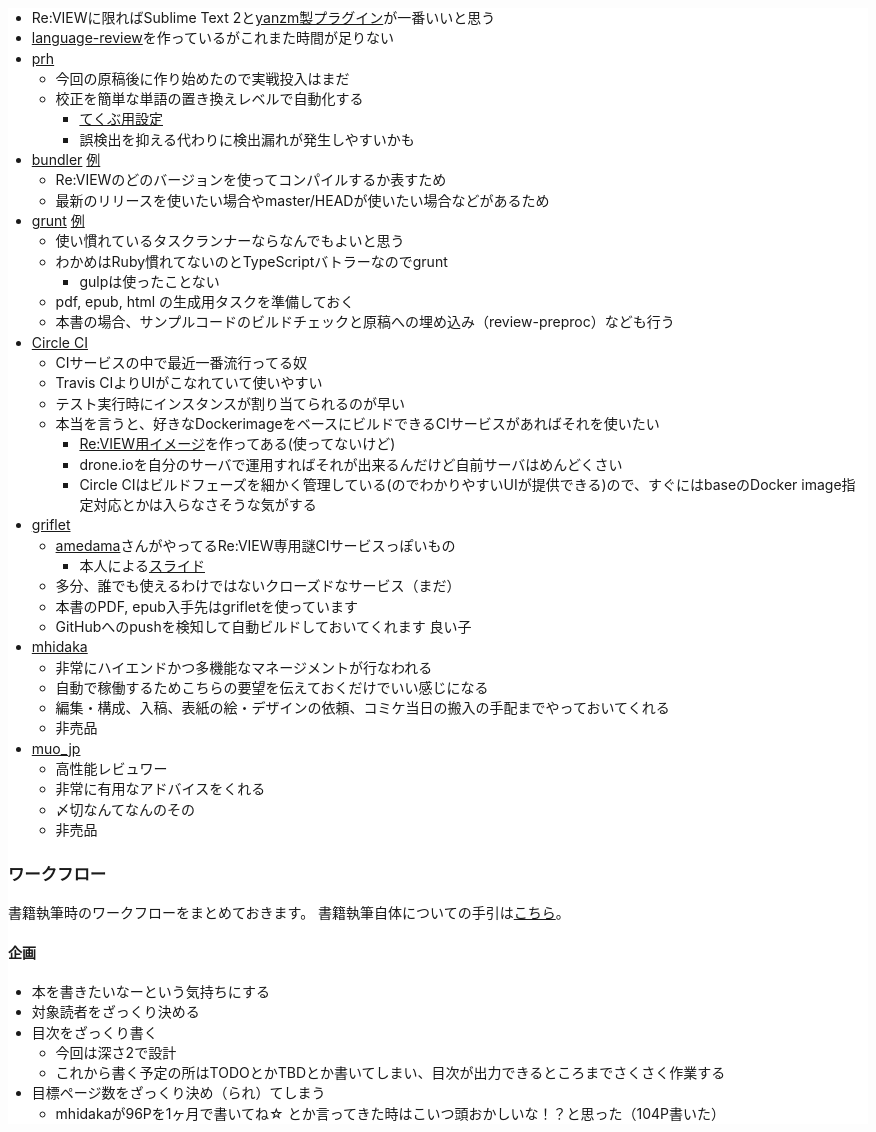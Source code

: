   * Re:VIEWに限ればSublime Text 2と[yanzm製プラグイン](http://y-anz-m.blogspot.jp/2013/08/sublime-text-2-review.html)が一番いいと思う
  * [language-review](https://atom.io/packages/language-review)を作っているがこれまた時間が足りない
* [prh](https://github.com/vvakame/prh)
  * 今回の原稿後に作り始めたので実戦投入はまだ
  * 校正を簡単な単語の置き換えレベルで自動化する
    * [てくぶ用設定](https://github.com/vvakame/prh/blob/master/misc/techbooster.yml)
    * 誤検出を抑える代わりに検出漏れが発生しやすいかも
* [bundler](http://bundler.io/) [例](https://github.com/typescript-ninja/typescript-in-definitelyland/blob/master/Gemfile)
  * Re:VIEWのどのバージョンを使ってコンパイルするか表すため
  * 最新のリリースを使いたい場合やmaster/HEADが使いたい場合などがあるため
* [grunt](http://gruntjs.com/) [例](https://github.com/typescript-ninja/typescript-in-definitelyland/blob/dd6b0f18655397782e61ec1e8faff13844e83199/Gruntfile.js#L200)
  * 使い慣れているタスクランナーならなんでもよいと思う
  * わかめはRuby慣れてないのとTypeScriptバトラーなのでgrunt
    * gulpは使ったことない
  * pdf, epub, html の生成用タスクを準備しておく
  * 本書の場合、サンプルコードのビルドチェックと原稿への埋め込み（review-preproc）なども行う
* [Circle CI](https://circleci.com/)
  * CIサービスの中で最近一番流行ってる奴
  * Travis CIよりUIがこなれていて使いやすい
  * テスト実行時にインスタンスが割り当てられるのが早い
  * 本当を言うと、好きなDockerimageをベースにビルドできるCIサービスがあればそれを使いたい
    * [Re:VIEW用イメージ](https://registry.hub.docker.com/u/vvakame/review/)を作ってある(使ってないけど)
    * drone.ioを自分のサーバで運用すればそれが出来るんだけど自前サーバはめんどくさい
    * Circle CIはビルドフェーズを細かく管理している(のでわかりやすいUIが提供できる)ので、すぐにはbaseのDocker image指定対応とかは入らなさそうな気がする
* [griflet](https://tcb.mowa-net.jp/griflet/)
  * [amedama](https://twitter.com/amedama)さんがやってるRe:VIEW専用謎CIサービスっぽいもの
    * 本人による[スライド](http://www.slideshare.net/mowamowa3/201412-42460693)
  * 多分、誰でも使えるわけではないクローズドなサービス（まだ）
  * 本書のPDF, epub入手先はgrifletを使っています
  * GitHubへのpushを検知して自動ビルドしておいてくれます 良い子
* [mhidaka](https://twitter.com/mhidaka)
  * 非常にハイエンドかつ多機能なマネージメントが行なわれる
  * 自動で稼働するためこちらの要望を伝えておくだけでいい感じになる
  * 編集・構成、入稿、表紙の絵・デザインの依頼、コミケ当日の搬入の手配までやっておいてくれる
  * 非売品
* [muo_jp](https://twitter.com/muo_jp)
  * 高性能レビュワー
  * 非常に有用なアドバイスをくれる
  * 〆切なんてなんのその
  * 非売品

### ワークフロー

書籍執筆時のワークフローをまとめておきます。
書籍執筆自体についての手引は[こちら](http://qiita.com/vvakame/items/d657baf26cf83ac98bd0)。

#### 企画

* 本を書きたいなーという気持ちにする
* 対象読者をざっくり決める
* 目次をざっくり書く
  * 今回は深さ2で設計
  * これから書く予定の所はTODOとかTBDとか書いてしまい、目次が出力できるところまでさくさく作業する
* 目標ページ数をざっくり決め（られ）てしまう
  * mhidakaが96Pを1ヶ月で書いてね☆ とか言ってきた時はこいつ頭おかしいな！？と思った（104P書いた）
